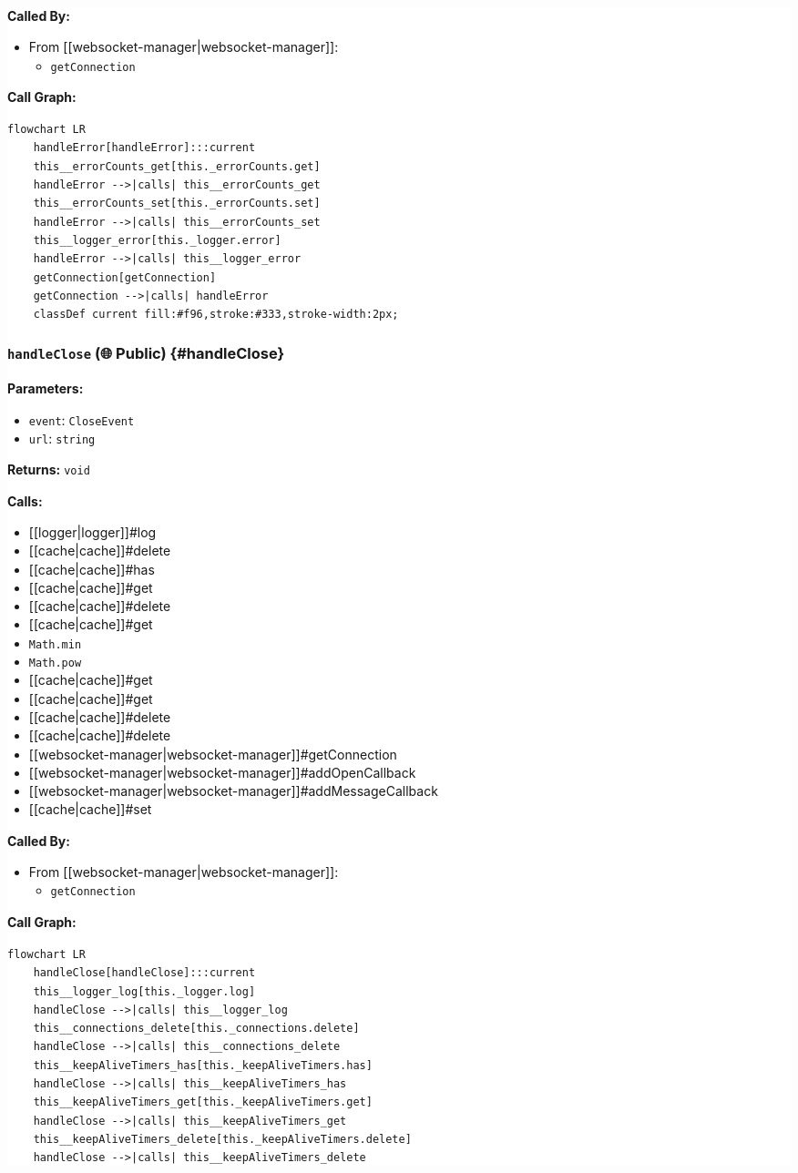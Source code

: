 **Called By:**

- From [[websocket-manager|websocket-manager]]:
  - `getConnection`

**Call Graph:**

```mermaid
flowchart LR
    handleError[handleError]:::current
    this__errorCounts_get[this._errorCounts.get]
    handleError -->|calls| this__errorCounts_get
    this__errorCounts_set[this._errorCounts.set]
    handleError -->|calls| this__errorCounts_set
    this__logger_error[this._logger.error]
    handleError -->|calls| this__logger_error
    getConnection[getConnection]
    getConnection -->|calls| handleError
    classDef current fill:#f96,stroke:#333,stroke-width:2px;
```

### `handleClose` (🌐 Public) {#handleClose}

**Parameters:**

- `event`: `CloseEvent`
- `url`: `string`

**Returns:** `void`

**Calls:**

- [[logger|logger]]#log
- [[cache|cache]]#delete
- [[cache|cache]]#has
- [[cache|cache]]#get
- [[cache|cache]]#delete
- [[cache|cache]]#get
- `Math.min`
- `Math.pow`
- [[cache|cache]]#get
- [[cache|cache]]#get
- [[cache|cache]]#delete
- [[cache|cache]]#delete
- [[websocket-manager|websocket-manager]]#getConnection
- [[websocket-manager|websocket-manager]]#addOpenCallback
- [[websocket-manager|websocket-manager]]#addMessageCallback
- [[cache|cache]]#set

**Called By:**

- From [[websocket-manager|websocket-manager]]:
  - `getConnection`

**Call Graph:**

```mermaid
flowchart LR
    handleClose[handleClose]:::current
    this__logger_log[this._logger.log]
    handleClose -->|calls| this__logger_log
    this__connections_delete[this._connections.delete]
    handleClose -->|calls| this__connections_delete
    this__keepAliveTimers_has[this._keepAliveTimers.has]
    handleClose -->|calls| this__keepAliveTimers_has
    this__keepAliveTimers_get[this._keepAliveTimers.get]
    handleClose -->|calls| this__keepAliveTimers_get
    this__keepAliveTimers_delete[this._keepAliveTimers.delete]
    handleClose -->|calls| this__keepAliveTimers_delete
```
